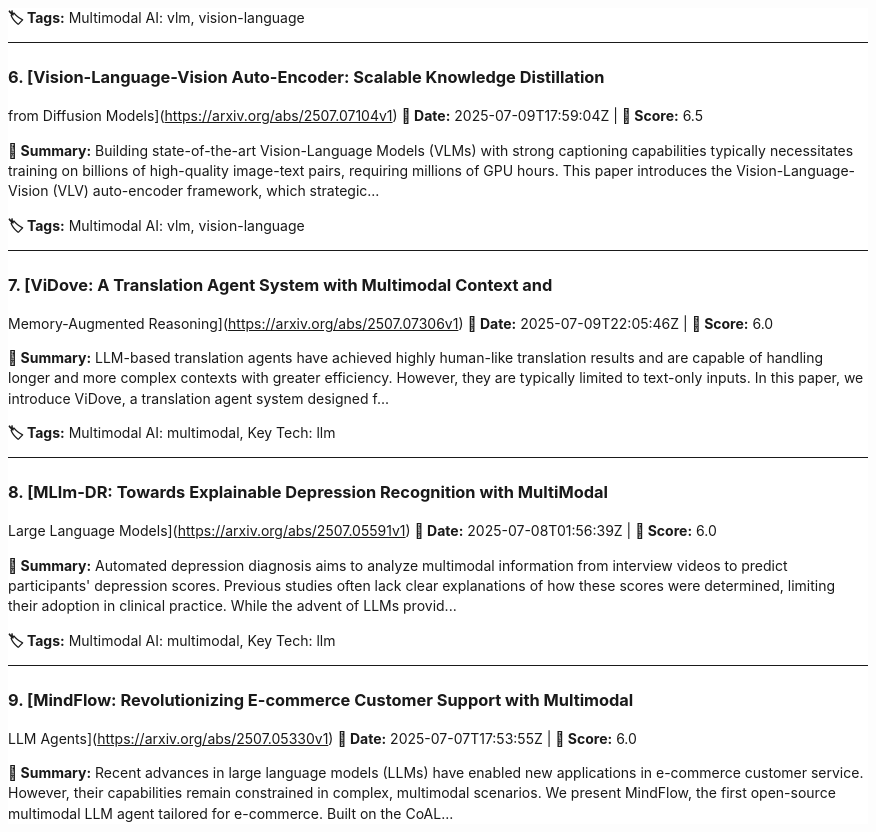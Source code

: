 **🏷️ Tags:** Multimodal AI: vlm, vision-language

---

### 6. [Vision-Language-Vision Auto-Encoder: Scalable Knowledge Distillation
  from Diffusion Models](https://arxiv.org/abs/2507.07104v1)
**📅 Date:** 2025-07-09T17:59:04Z | **🎯 Score:** 6.5

**📝 Summary:** Building state-of-the-art Vision-Language Models (VLMs) with strong captioning capabilities typically necessitates training on billions of high-quality image-text pairs, requiring millions of GPU hours. This paper introduces the Vision-Language-Vision (VLV) auto-encoder framework, which strategic...

**🏷️ Tags:** Multimodal AI: vlm, vision-language

---

### 7. [ViDove: A Translation Agent System with Multimodal Context and
  Memory-Augmented Reasoning](https://arxiv.org/abs/2507.07306v1)
**📅 Date:** 2025-07-09T22:05:46Z | **🎯 Score:** 6.0

**📝 Summary:** LLM-based translation agents have achieved highly human-like translation results and are capable of handling longer and more complex contexts with greater efficiency. However, they are typically limited to text-only inputs. In this paper, we introduce ViDove, a translation agent system designed f...

**🏷️ Tags:** Multimodal AI: multimodal, Key Tech: llm

---

### 8. [MLlm-DR: Towards Explainable Depression Recognition with MultiModal
  Large Language Models](https://arxiv.org/abs/2507.05591v1)
**📅 Date:** 2025-07-08T01:56:39Z | **🎯 Score:** 6.0

**📝 Summary:** Automated depression diagnosis aims to analyze multimodal information from interview videos to predict participants' depression scores. Previous studies often lack clear explanations of how these scores were determined, limiting their adoption in clinical practice. While the advent of LLMs provid...

**🏷️ Tags:** Multimodal AI: multimodal, Key Tech: llm

---

### 9. [MindFlow: Revolutionizing E-commerce Customer Support with Multimodal
  LLM Agents](https://arxiv.org/abs/2507.05330v1)
**📅 Date:** 2025-07-07T17:53:55Z | **🎯 Score:** 6.0

**📝 Summary:** Recent advances in large language models (LLMs) have enabled new applications in e-commerce customer service. However, their capabilities remain constrained in complex, multimodal scenarios. We present MindFlow, the first open-source multimodal LLM agent tailored for e-commerce. Built on the CoAL...
